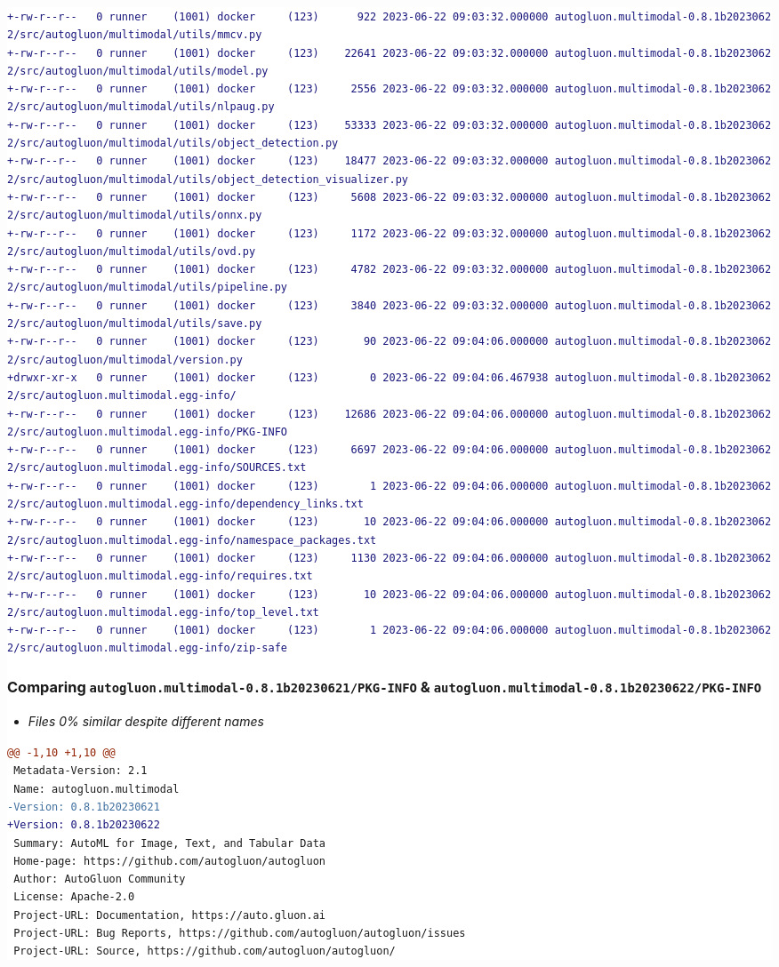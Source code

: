 ```diff
+-rw-r--r--   0 runner    (1001) docker     (123)      922 2023-06-22 09:03:32.000000 autogluon.multimodal-0.8.1b20230622/src/autogluon/multimodal/utils/mmcv.py
+-rw-r--r--   0 runner    (1001) docker     (123)    22641 2023-06-22 09:03:32.000000 autogluon.multimodal-0.8.1b20230622/src/autogluon/multimodal/utils/model.py
+-rw-r--r--   0 runner    (1001) docker     (123)     2556 2023-06-22 09:03:32.000000 autogluon.multimodal-0.8.1b20230622/src/autogluon/multimodal/utils/nlpaug.py
+-rw-r--r--   0 runner    (1001) docker     (123)    53333 2023-06-22 09:03:32.000000 autogluon.multimodal-0.8.1b20230622/src/autogluon/multimodal/utils/object_detection.py
+-rw-r--r--   0 runner    (1001) docker     (123)    18477 2023-06-22 09:03:32.000000 autogluon.multimodal-0.8.1b20230622/src/autogluon/multimodal/utils/object_detection_visualizer.py
+-rw-r--r--   0 runner    (1001) docker     (123)     5608 2023-06-22 09:03:32.000000 autogluon.multimodal-0.8.1b20230622/src/autogluon/multimodal/utils/onnx.py
+-rw-r--r--   0 runner    (1001) docker     (123)     1172 2023-06-22 09:03:32.000000 autogluon.multimodal-0.8.1b20230622/src/autogluon/multimodal/utils/ovd.py
+-rw-r--r--   0 runner    (1001) docker     (123)     4782 2023-06-22 09:03:32.000000 autogluon.multimodal-0.8.1b20230622/src/autogluon/multimodal/utils/pipeline.py
+-rw-r--r--   0 runner    (1001) docker     (123)     3840 2023-06-22 09:03:32.000000 autogluon.multimodal-0.8.1b20230622/src/autogluon/multimodal/utils/save.py
+-rw-r--r--   0 runner    (1001) docker     (123)       90 2023-06-22 09:04:06.000000 autogluon.multimodal-0.8.1b20230622/src/autogluon/multimodal/version.py
+drwxr-xr-x   0 runner    (1001) docker     (123)        0 2023-06-22 09:04:06.467938 autogluon.multimodal-0.8.1b20230622/src/autogluon.multimodal.egg-info/
+-rw-r--r--   0 runner    (1001) docker     (123)    12686 2023-06-22 09:04:06.000000 autogluon.multimodal-0.8.1b20230622/src/autogluon.multimodal.egg-info/PKG-INFO
+-rw-r--r--   0 runner    (1001) docker     (123)     6697 2023-06-22 09:04:06.000000 autogluon.multimodal-0.8.1b20230622/src/autogluon.multimodal.egg-info/SOURCES.txt
+-rw-r--r--   0 runner    (1001) docker     (123)        1 2023-06-22 09:04:06.000000 autogluon.multimodal-0.8.1b20230622/src/autogluon.multimodal.egg-info/dependency_links.txt
+-rw-r--r--   0 runner    (1001) docker     (123)       10 2023-06-22 09:04:06.000000 autogluon.multimodal-0.8.1b20230622/src/autogluon.multimodal.egg-info/namespace_packages.txt
+-rw-r--r--   0 runner    (1001) docker     (123)     1130 2023-06-22 09:04:06.000000 autogluon.multimodal-0.8.1b20230622/src/autogluon.multimodal.egg-info/requires.txt
+-rw-r--r--   0 runner    (1001) docker     (123)       10 2023-06-22 09:04:06.000000 autogluon.multimodal-0.8.1b20230622/src/autogluon.multimodal.egg-info/top_level.txt
+-rw-r--r--   0 runner    (1001) docker     (123)        1 2023-06-22 09:04:06.000000 autogluon.multimodal-0.8.1b20230622/src/autogluon.multimodal.egg-info/zip-safe
```

### Comparing `autogluon.multimodal-0.8.1b20230621/PKG-INFO` & `autogluon.multimodal-0.8.1b20230622/PKG-INFO`

 * *Files 0% similar despite different names*

```diff
@@ -1,10 +1,10 @@
 Metadata-Version: 2.1
 Name: autogluon.multimodal
-Version: 0.8.1b20230621
+Version: 0.8.1b20230622
 Summary: AutoML for Image, Text, and Tabular Data
 Home-page: https://github.com/autogluon/autogluon
 Author: AutoGluon Community
 License: Apache-2.0
 Project-URL: Documentation, https://auto.gluon.ai
 Project-URL: Bug Reports, https://github.com/autogluon/autogluon/issues
 Project-URL: Source, https://github.com/autogluon/autogluon/
```
